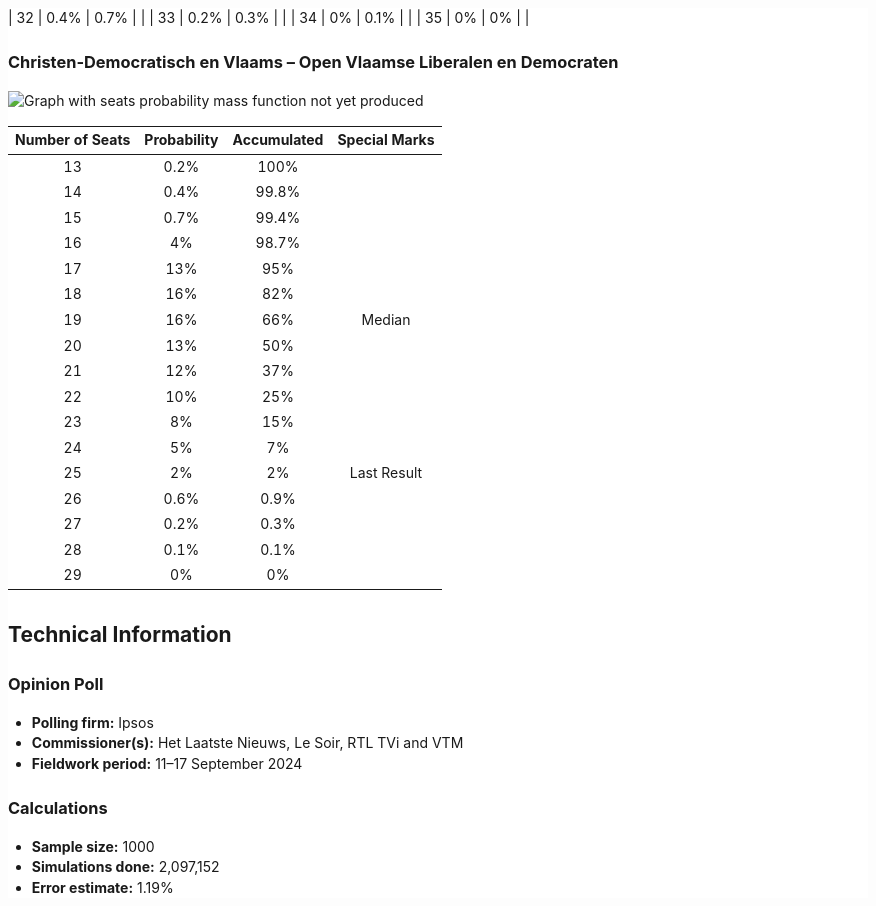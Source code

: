 | 32 | 0.4% | 0.7% |  |
| 33 | 0.2% | 0.3% |  |
| 34 | 0% | 0.1% |  |
| 35 | 0% | 0% |  |

### Christen-Democratisch en Vlaams – Open Vlaamse Liberalen en Democraten

![Graph with seats probability mass function not yet produced](2024-09-17-Ipsos-coalitions-seats-pmf-cdv–vld.png "Seats Probability Mass Function")

| Number of Seats | Probability | Accumulated | Special Marks |
|:---------------:|:-----------:|:-----------:|:-------------:|
| 13 | 0.2% | 100% |  |
| 14 | 0.4% | 99.8% |  |
| 15 | 0.7% | 99.4% |  |
| 16 | 4% | 98.7% |  |
| 17 | 13% | 95% |  |
| 18 | 16% | 82% |  |
| 19 | 16% | 66% | Median |
| 20 | 13% | 50% |  |
| 21 | 12% | 37% |  |
| 22 | 10% | 25% |  |
| 23 | 8% | 15% |  |
| 24 | 5% | 7% |  |
| 25 | 2% | 2% | Last Result |
| 26 | 0.6% | 0.9% |  |
| 27 | 0.2% | 0.3% |  |
| 28 | 0.1% | 0.1% |  |
| 29 | 0% | 0% |  |


## Technical Information

### Opinion Poll

+ **Polling firm:** Ipsos
+ **Commissioner(s):** Het Laatste Nieuws, Le Soir, RTL TVi and VTM
+ **Fieldwork period:** 11–17 September 2024

### Calculations

+ **Sample size:** 1000
+ **Simulations done:** 2,097,152
+ **Error estimate:** 1.19%

